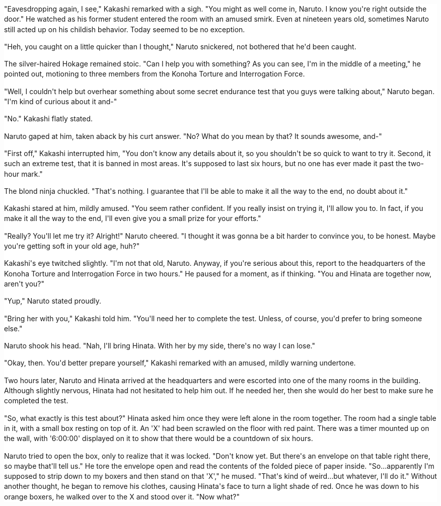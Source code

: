 "Eavesdropping again, I see," Kakashi remarked with a sigh. "You might as well come in, Naruto. I know you're right outside the door." He watched as his former student entered the room with an amused smirk. Even at nineteen years old, sometimes Naruto still acted up on his childish behavior. Today seemed to be no exception.

"Heh, you caught on a little quicker than I thought," Naruto snickered, not bothered that he'd been caught.

The silver-haired Hokage remained stoic. "Can I help you with something? As you can see, I'm in the middle of a meeting," he pointed out, motioning to three members from the Konoha Torture and Interrogation Force.

"Well, I couldn't help but overhear something about some secret endurance test that you guys were talking about," Naruto began. "I'm kind of curious about it and-"

"No." Kakashi flatly stated.

Naruto gaped at him, taken aback by his curt answer. "No? What do you mean by that? It sounds awesome, and-"

"First off," Kakashi interrupted him, "You don't know any details about it, so you shouldn't be so quick to want to try it. Second, it such an extreme test, that it is banned in most areas. It's supposed to last six hours, but no one has ever made it past the two-hour mark."

The blond ninja chuckled. "That's nothing. I guarantee that I'll be able to make it all the way to the end, no doubt about it."

Kakashi stared at him, mildly amused. "You seem rather confident. If you really insist on trying it, I'll allow you to. In fact, if you make it all the way to the end, I'll even give you a small prize for your efforts."

"Really? You'll let me try it? Alright!" Naruto cheered. "I thought it was gonna be a bit harder to convince you, to be honest. Maybe you're getting soft in your old age, huh?"

Kakashi's eye twitched slightly. "I'm not that old, Naruto. Anyway, if you're serious about this, report to the headquarters of the Konoha Torture and Interrogation Force in two hours." He paused for a moment, as if thinking. "You and Hinata are together now, aren't you?"

"Yup," Naruto stated proudly.

"Bring her with you," Kakashi told him. "You'll need her to complete the test. Unless, of course, you'd prefer to bring someone else."

Naruto shook his head. "Nah, I'll bring Hinata. With her by my side, there's no way I can lose."

"Okay, then. You'd better prepare yourself," Kakashi remarked with an amused, mildly warning undertone.

Two hours later, Naruto and Hinata arrived at the headquarters and were escorted into one of the many rooms in the building. Although slightly nervous, Hinata had not hesitated to help him out. If he needed her, then she would do her best to make sure he completed the test.

"So, what exactly is this test about?" Hinata asked him once they were left alone in the room together. The room had a single table in it, with a small box resting on top of it. An 'X' had been scrawled on the floor with red paint. There was a timer mounted up on the wall, with '6:00:00' displayed on it to show that there would be a countdown of six hours.

Naruto tried to open the box, only to realize that it was locked. "Don't know yet. But there's an envelope on that table right there, so maybe that'll tell us." He tore the envelope open and read the contents of the folded piece of paper inside. "So...apparently I'm supposed to strip down to my boxers and then stand on that 'X'," he mused. "That's kind of weird...but whatever, I'll do it." Without another thought, he began to remove his clothes, causing Hinata's face to turn a light shade of red. Once he was down to his orange boxers, he walked over to the X and stood over it. "Now what?"
